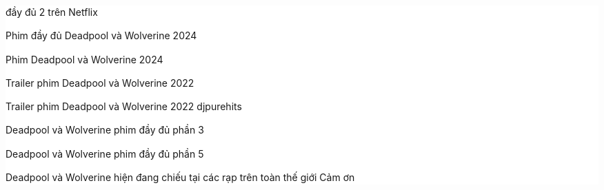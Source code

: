 đầy đủ 2 trên Netflix

Phim đầy đủ Deadpool và Wolverine 2024

Phim Deadpool và Wolverine 2024

Trailer phim Deadpool và Wolverine 2022

Trailer phim Deadpool và Wolverine 2022 djpurehits

Deadpool và Wolverine phim đầy đủ phần 3

Deadpool và Wolverine phim đầy đủ phần 5

Deadpool và Wolverine hiện đang chiếu tại các rạp trên toàn thế giới Cảm ơn
